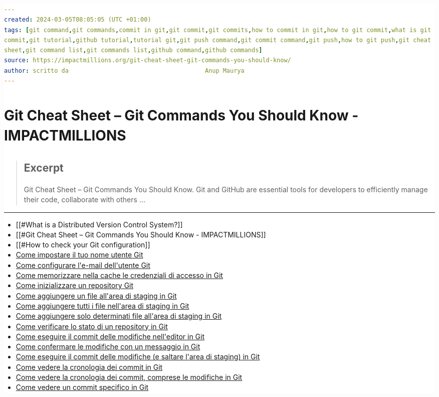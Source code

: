 ```yaml
---
created: 2024-03-05T08:05:05 (UTC +01:00)
tags: [git command,git commands,commit in git,git commit,git commits,how to commit in git,how to git commit,what is git commit,git tutorial,github tutorial,tutorial git,git push command,git commit command,git push,how to git push,git cheat sheet,git command list,git commands list,github command,github commands]
source: https://impactmillions.org/git-cheat-sheet-git-commands-you-should-know/
author: scritto da                                      Anup Maurya
---
```


# Git Cheat Sheet – Git Commands You Should Know - IMPACTMILLIONS

> ## Excerpt
> Git Cheat Sheet – Git Commands You Should Know. Git and GitHub are essential tools for developers to efficiently manage their code, collaborate with others ...

---
-   [[#What is a Distributed Version Control System?]]
-   [[#Git Cheat Sheet – Git Commands You Should Know - IMPACTMILLIONS]]
-   [[#How to check your Git configuration]]
-   [Come impostare il tuo nome utente Git](https://impactmillions.org/git-cheat-sheet-git-commands-you-should-know/#penci-How-to-setup-your-Git-username "Come impostare il tuo nome utente Git")
-   [Come configurare l'e-mail dell'utente Git](https://impactmillions.org/git-cheat-sheet-git-commands-you-should-know/#penci-How-to-setup-your-Git-user-email "Come configurare l'e-mail dell'utente Git")
-   [Come memorizzare nella cache le credenziali di accesso in Git](https://impactmillions.org/git-cheat-sheet-git-commands-you-should-know/#penci-How-to-cache-your-login-credentials-in-Git "Come memorizzare nella cache le credenziali di accesso in Git")
-   [Come inizializzare un repository Git](https://impactmillions.org/git-cheat-sheet-git-commands-you-should-know/#penci-How-to-initialize-a-Git-repo "Come inizializzare un repository Git")
-   [Come aggiungere un file all'area di staging in Git](https://impactmillions.org/git-cheat-sheet-git-commands-you-should-know/#penci-How-to-add-a-file-to-the-staging-area-in-Git "Come aggiungere un file all'area di staging in Git")
-   [Come aggiungere tutti i file nell'area di staging in Git](https://impactmillions.org/git-cheat-sheet-git-commands-you-should-know/#penci-How-to-add-all-files-in-the-staging-area-in-Git "Come aggiungere tutti i file nell'area di staging in Git")
-   [Come aggiungere solo determinati file all'area di staging in Git](https://impactmillions.org/git-cheat-sheet-git-commands-you-should-know/#penci-How-to-add-only-certain-files-to-the-staging-area-in-Git "Come aggiungere solo determinati file all'area di staging in Git")
-   [Come verificare lo stato di un repository in Git](https://impactmillions.org/git-cheat-sheet-git-commands-you-should-know/#penci-How-to-check-a-repositorys-status-in-Git "Come verificare lo stato di un repository in Git")
-   [Come eseguire il commit delle modifiche nell'editor in Git](https://impactmillions.org/git-cheat-sheet-git-commands-you-should-know/#penci-How-to-commit-changes-in-the-editor-in-Git "Come eseguire il commit delle modifiche nell'editor in Git")
-   [Come confermare le modifiche con un messaggio in Git](https://impactmillions.org/git-cheat-sheet-git-commands-you-should-know/#penci-How-to-commit-changes-with-a-message-in-Git "Come confermare le modifiche con un messaggio in Git")
-   [Come eseguire il commit delle modifiche (e saltare l'area di staging) in Git](https://impactmillions.org/git-cheat-sheet-git-commands-you-should-know/#penci-How-to-commit-changes-and-skip-the-staging-area-in-Git "Come eseguire il commit delle modifiche (e saltare l'area di staging) in Git")
-   [Come vedere la cronologia dei commit in Git](https://impactmillions.org/git-cheat-sheet-git-commands-you-should-know/#penci-How-to-see-your-commit-history-in-Git "Come vedere la cronologia dei commit in Git")
-   [Come vedere la cronologia dei commit, comprese le modifiche in Git](https://impactmillions.org/git-cheat-sheet-git-commands-you-should-know/#penci-How-to-see-your-commit-history-including-changes-in-Git "Come vedere la cronologia dei commit, comprese le modifiche in Git")
-   [Come vedere un commit specifico in Git](https://impactmillions.org/git-cheat-sheet-git-commands-you-should-know/#penci-How-to-see-a-specific-commit-in-Git "Come vedere un commit specifico in Git")
